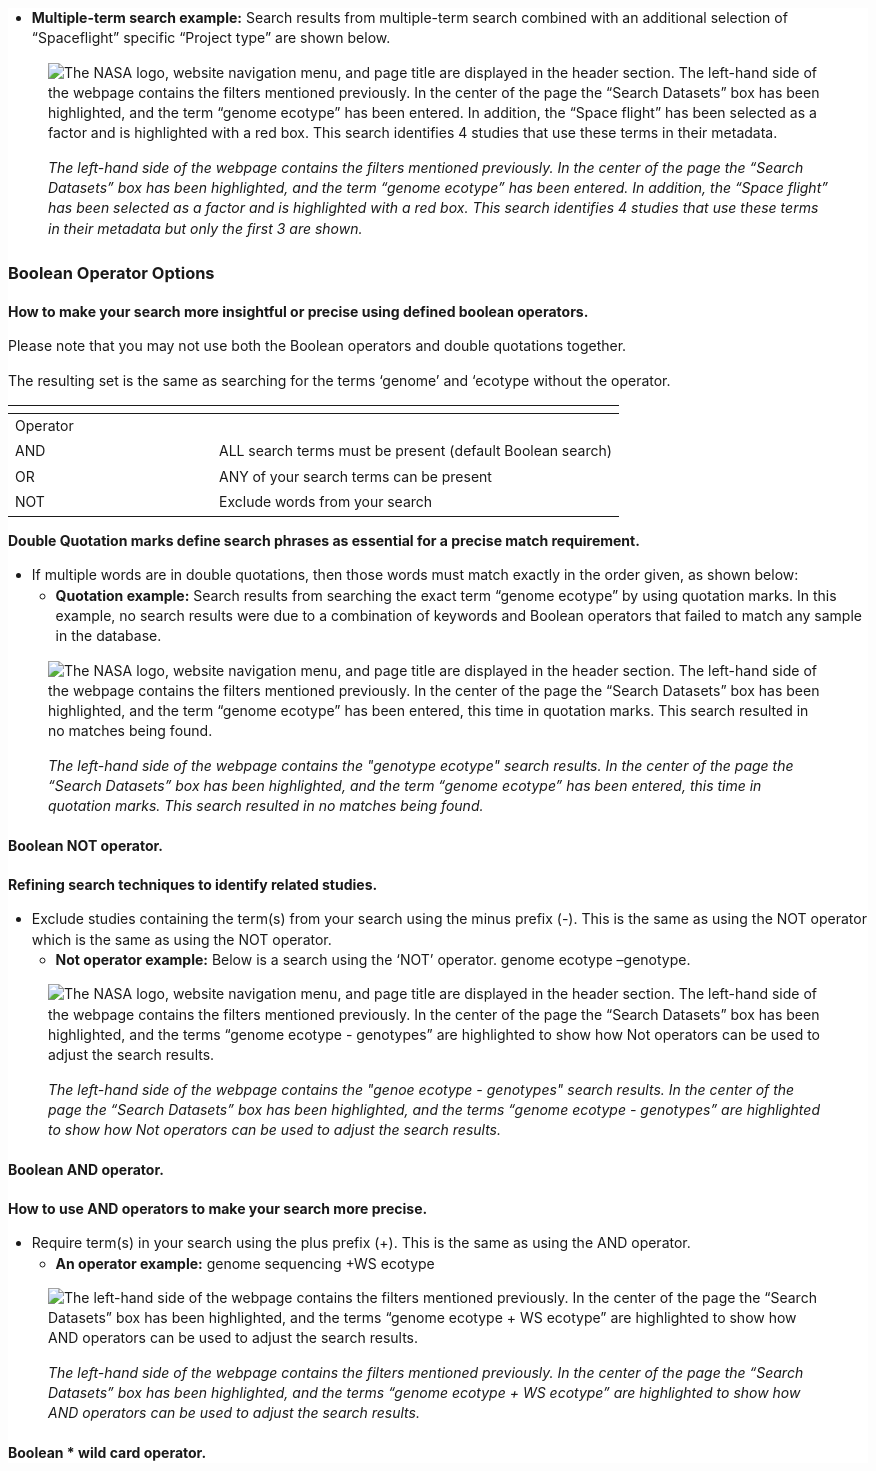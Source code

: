 * **Multiple-term search example:** Search results from multiple-term search combined with an additional selection of “Spaceflight” specific “Project type” are shown below.

<figure><img src="../../../../OSDR-Tutorial/_build_04/html/_sources/.gitbook/assets/Slide15.png" alt="The NASA logo, website navigation menu, and page title are displayed in the header section. The left-hand side of the webpage contains the filters mentioned previously. In the center of the page the “Search Datasets” box has been highlighted, and the term “genome ecotype” has been entered. In addition, the “Space flight” has been selected as a factor and is highlighted with a red box. This search identifies 4 studies that use these terms in their metadata."><figcaption><p><em>The left-hand side of the webpage contains the filters mentioned previously. In the center of the page the “Search Datasets” box has been highlighted, and the term “genome ecotype” has been entered. In addition, the “Space flight” has been selected as a factor and is highlighted with a red box. This search identifies 4 studies that use these terms in their metadata but only the first 3 are shown.</em></p></figcaption></figure>

### Boolean Operator Options <a href="#l33m3u35t1a7" id="l33m3u35t1a7"></a>

**How to make your search more insightful or precise using defined boolean operators.**

Please note that you may not use both the Boolean operators and double quotations together.

The resulting set is the same as searching for the terms ‘genome’ and ‘ecotype without the operator.

<table data-header-hidden><thead><tr><th width="190"></th><th></th></tr></thead><tbody><tr><td>Operator</td><td></td></tr><tr><td>AND</td><td>ALL search terms must be present (default Boolean search)</td></tr><tr><td>OR</td><td>ANY of your search terms can be present</td></tr><tr><td>NOT</td><td>Exclude words from your search</td></tr></tbody></table>

**Double Quotation marks define search phrases as essential for a precise match requirement.**

* If multiple words are in double quotations, then those words must match exactly in the order given, as shown below:
  * **Quotation example:** Search results from searching the exact term “genome ecotype” by using quotation marks. In this example, no search results were due to a combination of keywords and Boolean operators that failed to match any sample in the database.

<figure><img src="../../../../OSDR-Tutorial/_build_04/html/_sources/.gitbook/assets/Slide14%20(1).png" alt="The NASA logo, website navigation menu, and page title are displayed in the header section. The left-hand side of the webpage contains the filters mentioned previously. In the center of the page the “Search Datasets” box has been highlighted, and the term “genome ecotype” has been entered, this time in quotation marks. This search resulted in no matches being found."><figcaption><p><em>The left-hand side of the webpage contains the "genotype ecotype" search results. In the center of the page the “Search Datasets” box has been highlighted, and the term “genome ecotype” has been entered, this time in quotation marks. This search resulted in no matches being found.</em></p></figcaption></figure>

#### Boolean NOT operator. <a href="#w4aeta4y960m" id="w4aeta4y960m"></a>

**Refining search techniques to identify related studies.**

* Exclude studies containing the term(s) from your search using the minus prefix (-). This is the same as using the NOT operator which is the same as using the NOT operator.
  * **Not operator example:** Below is a search using the ‘NOT’ operator. genome ecotype –genotype.

<figure><img src="../../../../OSDR-Tutorial/_build_04/html/_sources/.gitbook/assets/Slide16%20(1).png" alt="The NASA logo, website navigation menu, and page title are displayed in the header section. The left-hand side of the webpage contains the filters mentioned previously. In the center of the page the “Search Datasets” box has been highlighted, and the terms “genome ecotype - genotypes” are highlighted to show how Not operators can be used to adjust the search results."><figcaption><p><em>The left-hand side of the webpage contains the "genoe ecotype - genotypes" search results. In the center of the page the “Search Datasets” box has been highlighted, and the terms “genome ecotype - genotypes” are highlighted to show how Not operators can be used to adjust the search results.</em></p></figcaption></figure>

#### Boolean AND operator. <a href="#c7u6se40fjeh" id="c7u6se40fjeh"></a>

**How to use AND operators to make your search more precise.**

* Require term(s) in your search using the plus prefix (+). This is the same as using the AND operator.
  * **An operator example:** genome sequencing +WS ecotype

<figure><img src="../../../../OSDR-Tutorial/_build_04/html/_sources/.gitbook/assets/Slide17%20(1).png" alt="The left-hand side of the webpage contains the filters mentioned previously. In the center of the page the “Search Datasets” box has been highlighted, and the terms “genome ecotype + WS ecotype” are highlighted to show how AND operators can be used to adjust the search results."><figcaption><p><em>The left-hand side of the webpage contains the filters mentioned previously. In the center of the page the “Search Datasets” box has been highlighted, and the terms “genome ecotype + WS ecotype” are highlighted to show how AND operators can be used to adjust the search results.</em></p></figcaption></figure>

#### Boolean \* wild card operator. <a href="#v28y5ignyqya" id="v28y5ignyqya"></a>
